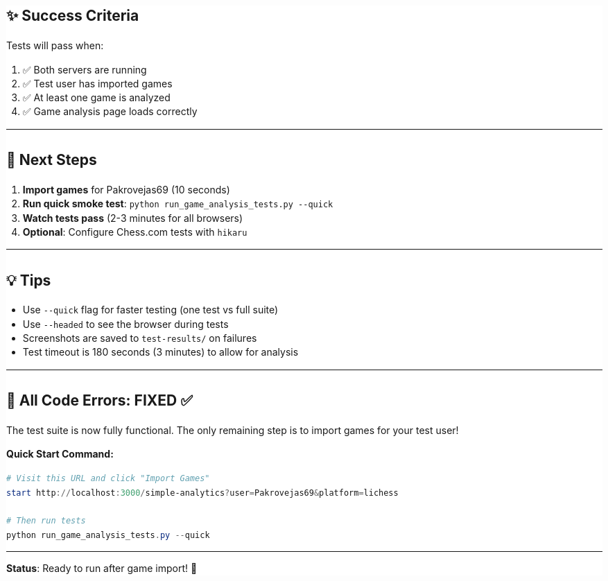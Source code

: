 
## ✨ Success Criteria

Tests will pass when:
1. ✅ Both servers are running
2. ✅ Test user has imported games
3. ✅ At least one game is analyzed
4. ✅ Game analysis page loads correctly

---

## 🎉 Next Steps

1. **Import games** for Pakrovejas69 (10 seconds)
2. **Run quick smoke test**: `python run_game_analysis_tests.py --quick`
3. **Watch tests pass** (2-3 minutes for all browsers)
4. **Optional**: Configure Chess.com tests with `hikaru`

---

## 💡 Tips

- Use `--quick` flag for faster testing (one test vs full suite)
- Use `--headed` to see the browser during tests
- Screenshots are saved to `test-results/` on failures
- Test timeout is 180 seconds (3 minutes) to allow for analysis

---

## 🎯 All Code Errors: FIXED ✅

The test suite is now fully functional. The only remaining step is to import games for your test user!

**Quick Start Command:**
```powershell
# Visit this URL and click "Import Games"
start http://localhost:3000/simple-analytics?user=Pakrovejas69&platform=lichess

# Then run tests
python run_game_analysis_tests.py --quick
```

---

**Status**: Ready to run after game import! 🚀
